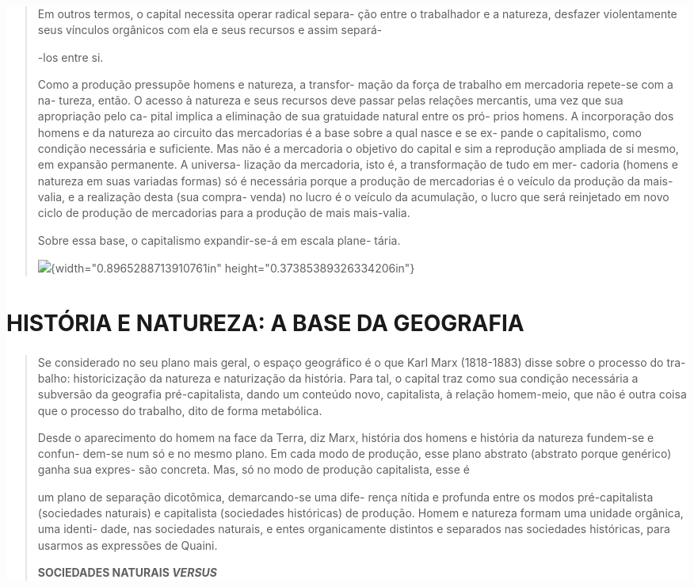 > Em outros termos, o capital necessita operar radical separa- ção entre
> o trabalhador e a natureza, desfazer violentamente seus vínculos
> orgânicos com ela e seus recursos e assim separá-
>
> -los entre si.
>
> Como a produção pressupõe homens e natureza, a transfor- mação da
> força de trabalho em mercadoria repete-se com a na- tureza, então. O
> acesso à natureza e seus recursos deve passar pelas relações
> mercantis, uma vez que sua apropriação pelo ca- pital implica a
> eliminação de sua gratuidade natural entre os pró- prios homens. A
> incorporação dos homens e da natureza ao circuito das mercadorias é a
> base sobre a qual nasce e se ex- pande o capitalismo, como condição
> necessária e suficiente. Mas não é a mercadoria o objetivo do capital
> e sim a reprodução ampliada de si mesmo, em expansão permanente. A
> universa- lização da mercadoria, isto é, a transformação de tudo em
> mer- cadoria (homens e natureza em suas variadas formas) só é
> necessária porque a produção de mercadorias é o veículo da produção da
> mais-valia, e a realização desta (sua compra- venda) no lucro é o
> veículo da acumulação, o lucro que será reinjetado em novo ciclo de
> produção de mercadorias para a produção de mais mais-valia.
>
> Sobre essa base, o capitalismo expandir-se-á em escala plane- tária.
>
> ![](media/image7.jpeg){width="0.8965288713910761in"
> height="0.37385389326334206in"}

HISTÓRIA E NATUREZA: A BASE DA GEOGRAFIA
========================================

> Se considerado no seu plano mais geral, o espaço geográfico é o que
> Karl Marx (1818-1883) disse sobre o processo do tra- balho:
> historicização da natureza e naturização da história. Para tal, o
> capital traz como sua condição necessária a subversão da geografia
> pré-capitalista, dando um conteúdo novo, capitalista, à relação
> homem-meio, que não é outra coisa que o processo do trabalho, dito de
> forma metabólica.
>
> Desde o aparecimento do homem na face da Terra, diz Marx, história dos
> homens e história da natureza fundem-se e confun- dem-se num só e no
> mesmo plano. Em cada modo de produção, esse plano abstrato (abstrato
> porque genérico) ganha sua expres- são concreta. Mas, só no modo de
> produção capitalista, esse é
>
> um plano de separação dicotômica, demarcando-se uma dife- rença nítida
> e profunda entre os modos pré-capitalista (sociedades naturais) e
> capitalista (sociedades históricas) de produção. Homem e natureza
> formam uma unidade orgânica, uma identi- dade, nas sociedades
> naturais, e entes organicamente distintos e separados nas sociedades
> históricas, para usarmos as expressões de Quaini.
>
> **SOCIEDADES NATURAIS *VERSUS***
